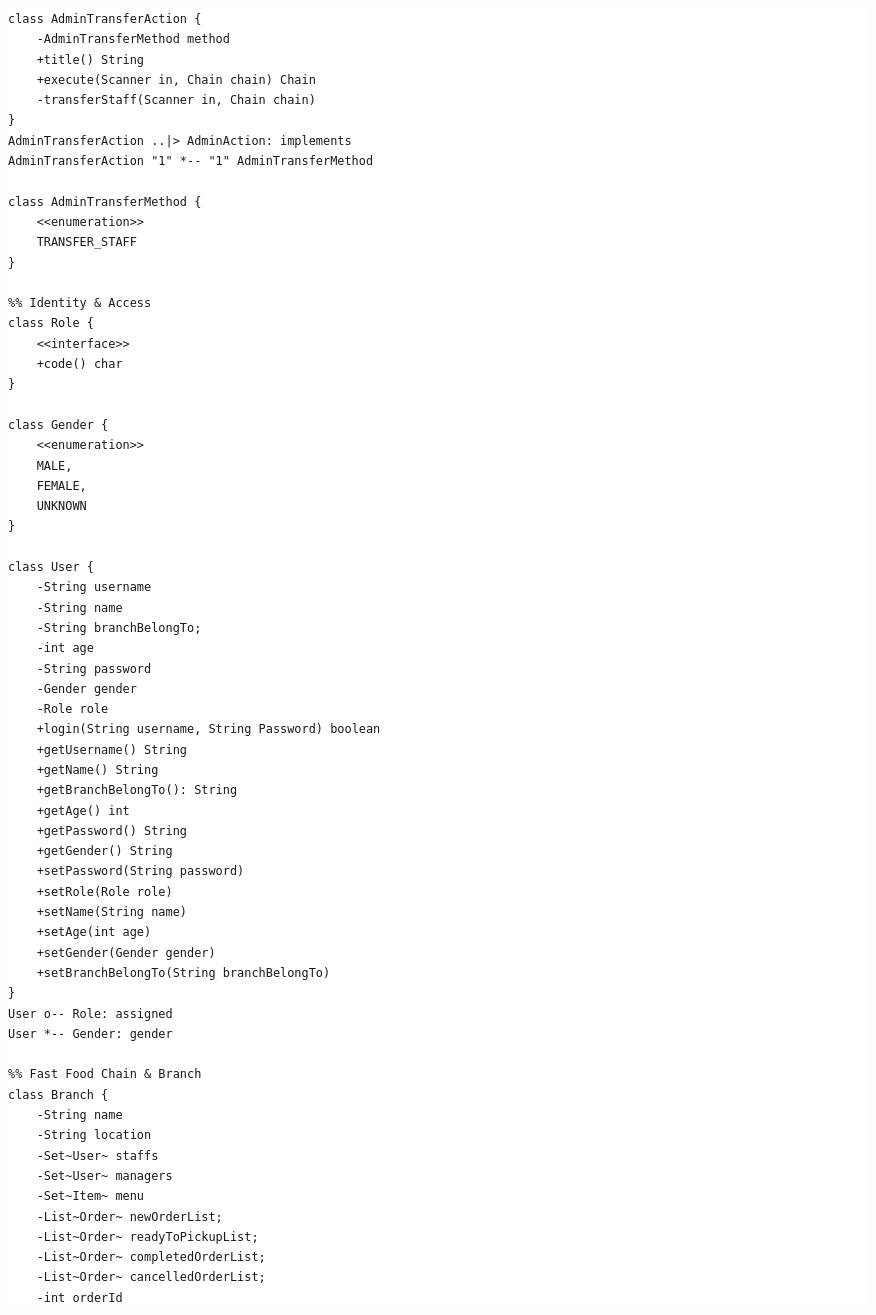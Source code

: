 
    class AdminTransferAction {
        -AdminTransferMethod method
        +title() String
        +execute(Scanner in, Chain chain) Chain
        -transferStaff(Scanner in, Chain chain)
    }
    AdminTransferAction ..|> AdminAction: implements
    AdminTransferAction "1" *-- "1" AdminTransferMethod

    class AdminTransferMethod {
        <<enumeration>>
        TRANSFER_STAFF
    }

    %% Identity & Access
    class Role {
        <<interface>>
        +code() char
    }

    class Gender {
        <<enumeration>>
        MALE,
        FEMALE,
        UNKNOWN
    }

    class User {
        -String username
        -String name
        -String branchBelongTo;
        -int age
        -String password
        -Gender gender
        -Role role
        +login(String username, String Password) boolean
        +getUsername() String
        +getName() String
        +getBranchBelongTo(): String
        +getAge() int
        +getPassword() String
        +getGender() String
        +setPassword(String password)
        +setRole(Role role)
        +setName(String name)
        +setAge(int age)
        +setGender(Gender gender)
        +setBranchBelongTo(String branchBelongTo)
    }
    User o-- Role: assigned
    User *-- Gender: gender

    %% Fast Food Chain & Branch
    class Branch {
        -String name
        -String location
        -Set~User~ staffs
        -Set~User~ managers
        -Set~Item~ menu
        -List~Order~ newOrderList;
        -List~Order~ readyToPickupList;
        -List~Order~ completedOrderList;
        -List~Order~ cancelledOrderList;
        -int orderId
